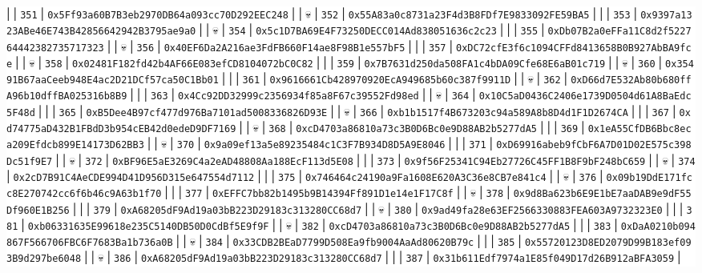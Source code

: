 |  | `351` | `0x5Ff93a60B7B3eb2970DB64a093cc70D292EEC248` |
| 💀 | `352` | `0x55A83a0c8731a23F4d3B8FDf7E9833092FE59BA5` |
|  | `353` | `0x9397a1323ABe46E743B42856642942B3795ae9a0` |
| 💀 | `354` | `0x5c1D7BA69E4F73250DECC014Ad838051636c2c23` |
|  | `355` | `0xDb07B2a0eFFa11C8d2f522764442382735717323` |
| 💀 | `356` | `0x40EF6Da2A216ae3FdFB660F14ae8F98B1e557bF5` |
|  | `357` | `0xDC72cfE3f6c1094CFFd8413658B0B927AbBA9fce` |
| 💀 | `358` | `0x02481F182fd42b4AF66E083efCD8104072bC0C82` |
|  | `359` | `0x7B7631d250da508FA1c4bDA09Cfe68E6aB01c719` |
| 💀 | `360` | `0x35491B67aaCeeb948E4ac2D21DCf57ca50C1Bb01` |
|  | `361` | `0x9616661Cb428970920EcA949685b60c387f9911D` |
| 💀 | `362` | `0xD66d7E532Ab80b680ffA96b10dffBA025316b8B9` |
|  | `363` | `0x4Cc92DD32999c2356934f85a8F67c39552Fd98ed` |
| 💀 | `364` | `0x10C5aD0436C2406e1739D0504d61A8BaEdc5F48d` |
|  | `365` | `0xB5Dee4B97cf477d976Ba7101ad5008336826D93E` |
| 💀 | `366` | `0xb1b1517f4B673203c94a589A8b8D4d1F1D2674CA` |
|  | `367` | `0xd74775aD432B1FBdD3b954cEB42d0edeD9DF7169` |
| 💀 | `368` | `0xcD4703a86810a73c3B0D6Bc0e9D88AB2b5277dA5` |
|  | `369` | `0x1eA55CfDB6Bbc8eca209Efdcb899E14173D62BB3` |
| 💀 | `370` | `0x9a09ef13a5e89235484c1C3F7B934D8D5A9E8046` |
|  | `371` | `0xD69916abeb9fCbF6A7D01D02E575c398Dc51f9E7` |
| 💀 | `372` | `0xBF96E5aE3269C4a2eAD48808Aa188EcF113d5E08` |
|  | `373` | `0x9f56F25341C94Eb27726C45FF1B8F9bF248bC659` |
| 💀 | `374` | `0x2cD7B91C4AeCDE994D41D956D315e647554d7112` |
|  | `375` | `0x746464c24190a9Fa1608E620A3C36e8CB7e841c4` |
| 💀 | `376` | `0x09b19DdE171fcc8E270742cc6f6b46c9A63b1f70` |
|  | `377` | `0xEFFC7bb82b1495b9B14394Ff891D1e14e1F17C8f` |
| 💀 | `378` | `0x9d8Ba623b6E9E1bE7aaDAB9e9dF55Df960E1B256` |
|  | `379` | `0xA68205dF9Ad19a03bB223D29183c313280CC68d7` |
| 💀 | `380` | `0x9ad49fa28e63EF2566330883FEA603A9732323E0` |
|  | `381` | `0xb06331635E99618e235C5140DB50D0CdBf5E9f9F` |
| 💀 | `382` | `0xcD4703a86810a73c3B0D6Bc0e9D88AB2b5277dA5` |
|  | `383` | `0xDaA0210b094867F566706FBC6F7683Ba1b736a0B` |
| 💀 | `384` | `0x33CDB2BEaD7799D508Ea9fb9004AaAd80620B79c` |
|  | `385` | `0x55720123D8ED2079D99B183ef093B9d297be6048` |
| 💀 | `386` | `0xA68205dF9Ad19a03bB223D29183c313280CC68d7` |
|  | `387` | `0x31b611Edf7974a1E85f049D17d26B912aBFA3059` |